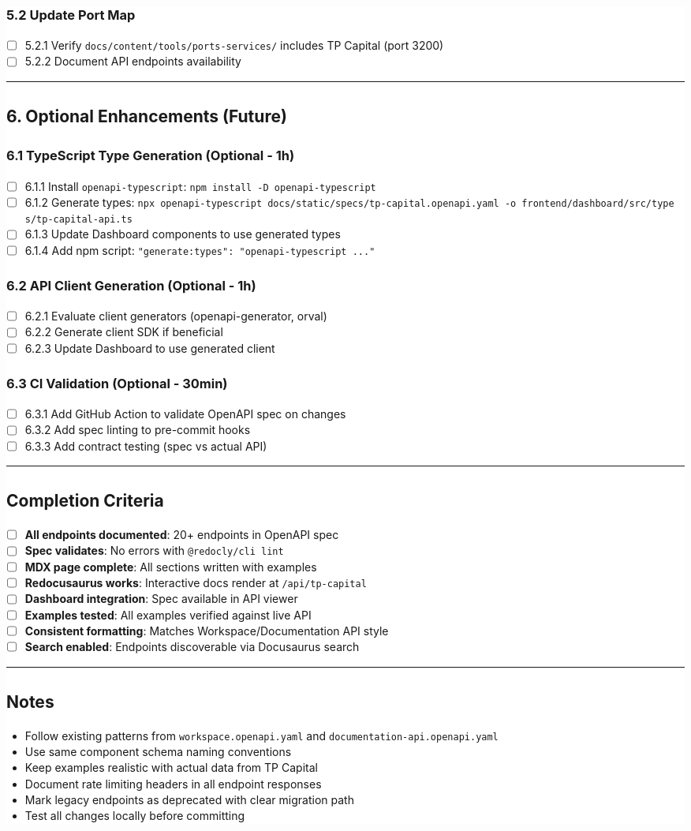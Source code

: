 ### 5.2 Update Port Map
- [ ] 5.2.1 Verify `docs/content/tools/ports-services/` includes TP Capital (port 3200)
- [ ] 5.2.2 Document API endpoints availability

---

## 6. Optional Enhancements (Future)

### 6.1 TypeScript Type Generation (Optional - 1h)
- [ ] 6.1.1 Install `openapi-typescript`: `npm install -D openapi-typescript`
- [ ] 6.1.2 Generate types: `npx openapi-typescript docs/static/specs/tp-capital.openapi.yaml -o frontend/dashboard/src/types/tp-capital-api.ts`
- [ ] 6.1.3 Update Dashboard components to use generated types
- [ ] 6.1.4 Add npm script: `"generate:types": "openapi-typescript ..."`

### 6.2 API Client Generation (Optional - 1h)
- [ ] 6.2.1 Evaluate client generators (openapi-generator, orval)
- [ ] 6.2.2 Generate client SDK if beneficial
- [ ] 6.2.3 Update Dashboard to use generated client

### 6.3 CI Validation (Optional - 30min)
- [ ] 6.3.1 Add GitHub Action to validate OpenAPI spec on changes
- [ ] 6.3.2 Add spec linting to pre-commit hooks
- [ ] 6.3.3 Add contract testing (spec vs actual API)

---

## Completion Criteria

- [ ] **All endpoints documented**: 20+ endpoints in OpenAPI spec
- [ ] **Spec validates**: No errors with `@redocly/cli lint`
- [ ] **MDX page complete**: All sections written with examples
- [ ] **Redocusaurus works**: Interactive docs render at `/api/tp-capital`
- [ ] **Dashboard integration**: Spec available in API viewer
- [ ] **Examples tested**: All examples verified against live API
- [ ] **Consistent formatting**: Matches Workspace/Documentation API style
- [ ] **Search enabled**: Endpoints discoverable via Docusaurus search

---

## Notes

- Follow existing patterns from `workspace.openapi.yaml` and `documentation-api.openapi.yaml`
- Use same component schema naming conventions
- Keep examples realistic with actual data from TP Capital
- Document rate limiting headers in all endpoint responses
- Mark legacy endpoints as deprecated with clear migration path
- Test all changes locally before committing
